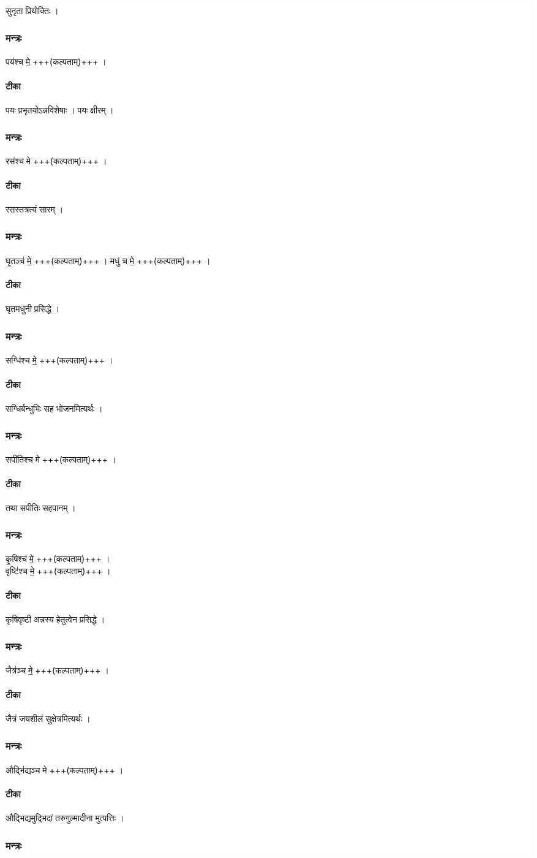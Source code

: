 सुनृता प्रियोक्तिः ।  
### मन्त्रः

पय॑श्च मे॒  +++(कल्पताम्)+++ ।  
#### टीका

पयः प्रभृतयोऽन्नविशेषाः ।  पयः क्षीरम् ।  
### मन्त्रः
रस॑श्च मे +++(कल्पताम्)+++ ।
#### टीका

रसस्तत्रत्यं सारम् ।  
### मन्त्रः
घृ॒तञ्च॑ मे॒  +++(कल्पताम्)+++ ।
मधु॑ च मे॒  +++(कल्पताम्)+++ ।   
#### टीका

घृतमधुनी प्रसिद्धे ।  
### मन्त्रः
सग्धि॑श्च मे॒  +++(कल्पताम्)+++ ।  
#### टीका

सग्धिर्बन्धुभिः सह भोजनमित्यर्थः ।  
### मन्त्रः

सपी॑तिश्च मे +++(कल्पताम्)+++ ।  
#### टीका

तथा सपीतिः सहपानम् ।  
### मन्त्रः

कृ॒षिश्च॑ मे॒  +++(कल्पताम्)+++ ।  
वृष्टि॑श्च मे॒  +++(कल्पताम्)+++ ।  
#### टीका

कृषिवृष्टी अन्नस्य हेतुत्वेन प्रसिद्धे ।  
### मन्त्रः

जैत्र॑ञ्च मे॒  +++(कल्पताम्)+++ ।  
#### टीका

जैत्रं जयशीलं सुक्षेत्रमित्यर्थः ।  
### मन्त्रः

औद्भि॑द्यञ्च मे +++(कल्पताम्)+++ ।  
#### टीका

औद्भिद्यमुद्भिदां तरुगुल्मादीना मुत्पत्तिः ।  
### मन्त्रः
